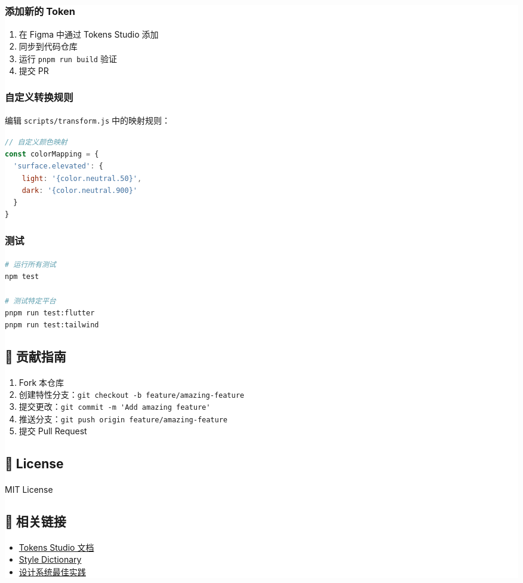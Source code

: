 ### 添加新的 Token

1. 在 Figma 中通过 Tokens Studio 添加
2. 同步到代码仓库
3. 运行 `pnpm run build` 验证
4. 提交 PR

### 自定义转换规则

编辑 `scripts/transform.js` 中的映射规则：

```javascript
// 自定义颜色映射
const colorMapping = {
  'surface.elevated': {
    light: '{color.neutral.50}',
    dark: '{color.neutral.900}'
  }
}
```

### 测试

```bash
# 运行所有测试
npm test

# 测试特定平台
pnpm run test:flutter
pnpm run test:tailwind
```

## 🤝 贡献指南

1. Fork 本仓库
2. 创建特性分支：`git checkout -b feature/amazing-feature`
3. 提交更改：`git commit -m 'Add amazing feature'`
4. 推送分支：`git push origin feature/amazing-feature`
5. 提交 Pull Request

## 📄 License

MIT License

## 🔗 相关链接

- [Tokens Studio 文档](https://docs.tokens.studio/)
- [Style Dictionary](https://amzn.github.io/style-dictionary/)
- [设计系统最佳实践](https://www.designsystems.com/)